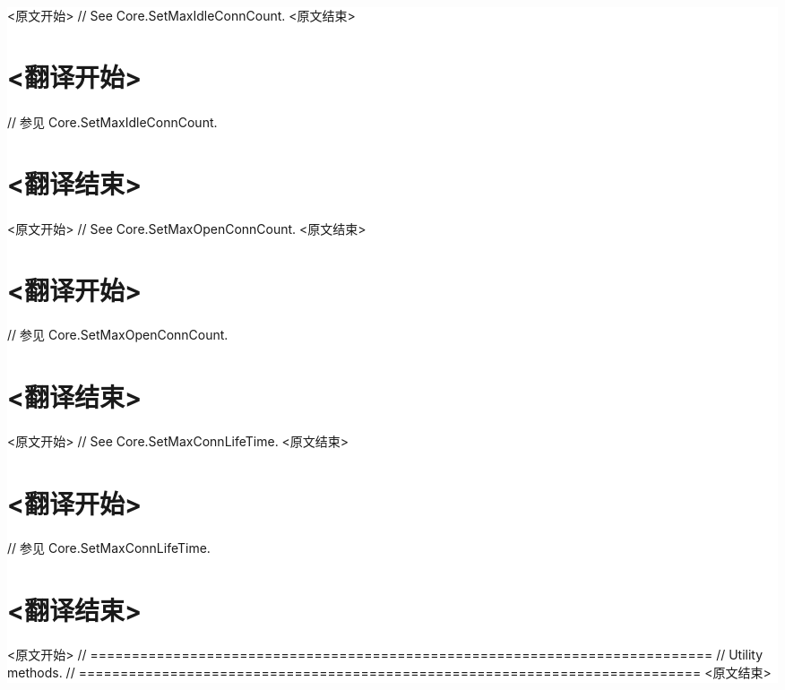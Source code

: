 






















<原文开始>
// See Core.SetMaxIdleConnCount.
<原文结束>

# <翻译开始>
// 参见 Core.SetMaxIdleConnCount.
# <翻译结束>


<原文开始>
// See Core.SetMaxOpenConnCount.
<原文结束>

# <翻译开始>
// 参见 Core.SetMaxOpenConnCount.
# <翻译结束>


<原文开始>
// See Core.SetMaxConnLifeTime.
<原文结束>

# <翻译开始>
// 参见 Core.SetMaxConnLifeTime.
# <翻译结束>


<原文开始>
	// ===========================================================================
	// Utility methods.
	// ===========================================================================
<原文结束>

